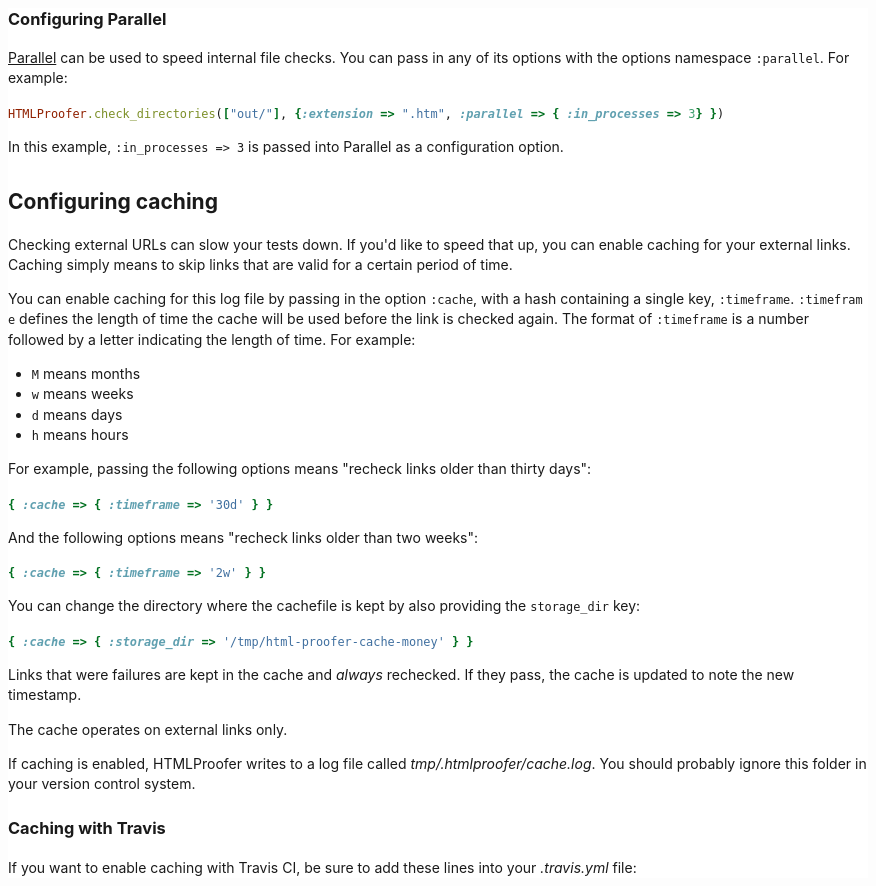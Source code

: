 ### Configuring Parallel

[Parallel](https://github.com/grosser/parallel) can be used to speed internal file checks. You can pass in any of its options with the options namespace `:parallel`. For example:

``` ruby
HTMLProofer.check_directories(["out/"], {:extension => ".htm", :parallel => { :in_processes => 3} })
```

In this example, `:in_processes => 3` is passed into Parallel as a configuration option.

## Configuring caching

Checking external URLs can slow your tests down. If you'd like to speed that up, you can enable caching for your external links. Caching simply means to skip links that are valid for a certain period of time.

You can enable caching for this log file by passing in the option `:cache`, with a hash containing a single key, `:timeframe`. `:timeframe` defines the length of time the cache will be used before the link is checked again. The format of `:timeframe` is a number followed by a letter indicating the length of time. For example:

* `M` means months
* `w` means weeks
* `d` means days
* `h` means hours

For example, passing the following options means "recheck links older than thirty days":

``` ruby
{ :cache => { :timeframe => '30d' } }
```

And the following options means "recheck links older than two weeks":

``` ruby
{ :cache => { :timeframe => '2w' } }
```

You can change the directory where the cachefile is kept by also providing the `storage_dir` key:

``` ruby
{ :cache => { :storage_dir => '/tmp/html-proofer-cache-money' } }
```

Links that were failures are kept in the cache and *always* rechecked. If they pass, the cache is updated to note the new timestamp.

The cache operates on external links only.

If caching is enabled, HTMLProofer writes to a log file called *tmp/.htmlproofer/cache.log*. You should probably ignore this folder in your version control system.

### Caching with Travis

If you want to enable caching with Travis CI, be sure to add these lines into your _.travis.yml_ file:
